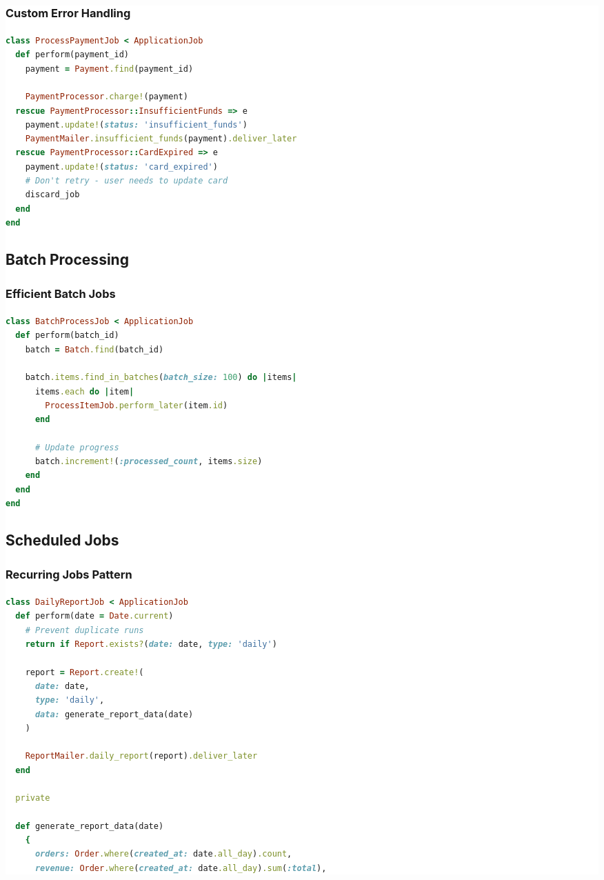 ### Custom Error Handling
```ruby
class ProcessPaymentJob < ApplicationJob
  def perform(payment_id)
    payment = Payment.find(payment_id)
    
    PaymentProcessor.charge!(payment)
  rescue PaymentProcessor::InsufficientFunds => e
    payment.update!(status: 'insufficient_funds')
    PaymentMailer.insufficient_funds(payment).deliver_later
  rescue PaymentProcessor::CardExpired => e
    payment.update!(status: 'card_expired')
    # Don't retry - user needs to update card
    discard_job
  end
end
```

## Batch Processing

### Efficient Batch Jobs
```ruby
class BatchProcessJob < ApplicationJob
  def perform(batch_id)
    batch = Batch.find(batch_id)
    
    batch.items.find_in_batches(batch_size: 100) do |items|
      items.each do |item|
        ProcessItemJob.perform_later(item.id)
      end
      
      # Update progress
      batch.increment!(:processed_count, items.size)
    end
  end
end
```

## Scheduled Jobs

### Recurring Jobs Pattern
```ruby
class DailyReportJob < ApplicationJob
  def perform(date = Date.current)
    # Prevent duplicate runs
    return if Report.exists?(date: date, type: 'daily')
    
    report = Report.create!(
      date: date,
      type: 'daily',
      data: generate_report_data(date)
    )
    
    ReportMailer.daily_report(report).deliver_later
  end
  
  private
  
  def generate_report_data(date)
    {
      orders: Order.where(created_at: date.all_day).count,
      revenue: Order.where(created_at: date.all_day).sum(:total),
```